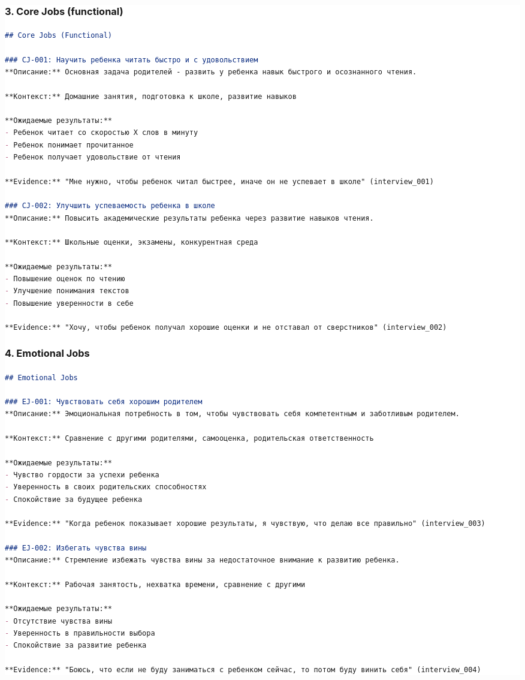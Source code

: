 ### 3. Core Jobs (functional)
```markdown
## Core Jobs (Functional)

### CJ-001: Научить ребенка читать быстро и с удовольствием
**Описание:** Основная задача родителей - развить у ребенка навык быстрого и осознанного чтения.

**Контекст:** Домашние занятия, подготовка к школе, развитие навыков

**Ожидаемые результаты:**
- Ребенок читает со скоростью X слов в минуту
- Ребенок понимает прочитанное
- Ребенок получает удовольствие от чтения

**Evidence:** "Мне нужно, чтобы ребенок читал быстрее, иначе он не успевает в школе" (interview_001)

### CJ-002: Улучшить успеваемость ребенка в школе
**Описание:** Повысить академические результаты ребенка через развитие навыков чтения.

**Контекст:** Школьные оценки, экзамены, конкурентная среда

**Ожидаемые результаты:**
- Повышение оценок по чтению
- Улучшение понимания текстов
- Повышение уверенности в себе

**Evidence:** "Хочу, чтобы ребенок получал хорошие оценки и не отставал от сверстников" (interview_002)
```

### 4. Emotional Jobs
```markdown
## Emotional Jobs

### EJ-001: Чувствовать себя хорошим родителем
**Описание:** Эмоциональная потребность в том, чтобы чувствовать себя компетентным и заботливым родителем.

**Контекст:** Сравнение с другими родителями, самооценка, родительская ответственность

**Ожидаемые результаты:**
- Чувство гордости за успехи ребенка
- Уверенность в своих родительских способностях
- Спокойствие за будущее ребенка

**Evidence:** "Когда ребенок показывает хорошие результаты, я чувствую, что делаю все правильно" (interview_003)

### EJ-002: Избегать чувства вины
**Описание:** Стремление избежать чувства вины за недостаточное внимание к развитию ребенка.

**Контекст:** Рабочая занятость, нехватка времени, сравнение с другими

**Ожидаемые результаты:**
- Отсутствие чувства вины
- Уверенность в правильности выбора
- Спокойствие за развитие ребенка

**Evidence:** "Боюсь, что если не буду заниматься с ребенком сейчас, то потом буду винить себя" (interview_004)
```
